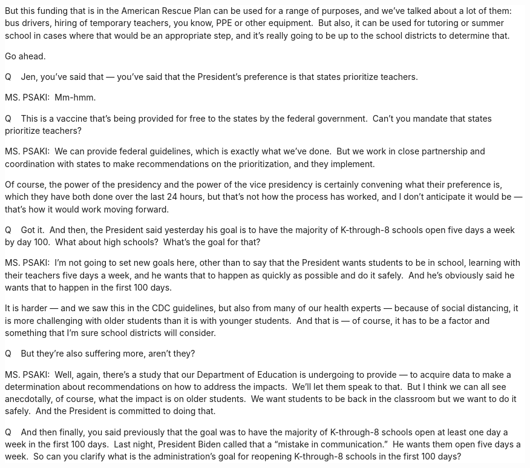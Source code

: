 But this funding that is in the American Rescue Plan can be used for a
range of purposes, and we’ve talked about a lot of them: bus drivers,
hiring of temporary teachers, you know, PPE or other equipment.  But
also, it can be used for tutoring or summer school in cases where that
would be an appropriate step, and it’s really going to be up to the
school districts to determine that.

Go ahead.

Q    Jen, you’ve said that — you’ve said that the President’s preference
is that states prioritize teachers. 

MS. PSAKI:  Mm-hmm.

Q    This is a vaccine that’s being provided for free to the states by
the federal government.  Can’t you mandate that states prioritize
teachers?

MS. PSAKI:  We can provide federal guidelines, which is exactly what
we’ve done.  But we work in close partnership and coordination with
states to make recommendations on the prioritization, and they
implement. 

Of course, the power of the presidency and the power of the vice
presidency is certainly convening what their preference is, which they
have both done over the last 24 hours, but that’s not how the process
has worked, and I don’t anticipate it would be — that’s how it would
work moving forward.

Q    Got it.  And then, the President said yesterday his goal is to have
the majority of K-through-8 schools open five days a week by day 100. 
What about high schools?  What’s the goal for that?

MS. PSAKI:  I’m not going to set new goals here, other than to say that
the President wants students to be in school, learning with their
teachers five days a week, and he wants that to happen as quickly as
possible and do it safely.  And he’s obviously said he wants that to
happen in the first 100 days. 

It is harder — and we saw this in the CDC guidelines, but also from many
of our health experts — because of social distancing, it is more
challenging with older students than it is with younger students.  And
that is — of course, it has to be a factor and something that I’m sure
school districts will consider.

Q    But they’re also suffering more, aren’t they?

MS. PSAKI:  Well, again, there’s a study that our Department of
Education is undergoing to provide — to acquire data to make a
determination about recommendations on how to address the impacts. 
We’ll let them speak to that.  But I think we can all see anecdotally,
of course, what the impact is on older students.  We want students to be
back in the classroom but we want to do it safely.  And the President is
committed to doing that.

Q    And then finally, you said previously that the goal was to have the
majority of K-through-8 schools open at least one day a week in the
first 100 days.  Last night, President Biden called that a “mistake in
communication.”  He wants them open five days a week.  So can you
clarify what is the administration’s goal for reopening K-through-8
schools in the first 100 days?
